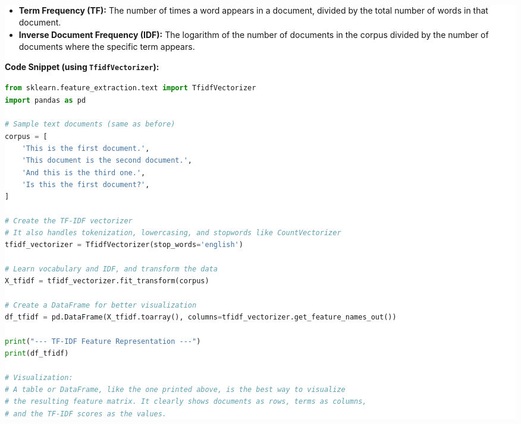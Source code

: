 *   **Term Frequency (TF):** The number of times a word appears in a document, divided by the total number of words in that document.
*   **Inverse Document Frequency (IDF):** The logarithm of the number of documents in the corpus divided by the number of documents where the specific term appears.

**Code Snippet (using `TfidfVectorizer`):**
```python
from sklearn.feature_extraction.text import TfidfVectorizer
import pandas as pd

# Sample text documents (same as before)
corpus = [
    'This is the first document.',
    'This document is the second document.',
    'And this is the third one.',
    'Is this the first document?',
]

# Create the TF-IDF vectorizer
# It also handles tokenization, lowercasing, and stopwords like CountVectorizer
tfidf_vectorizer = TfidfVectorizer(stop_words='english')

# Learn vocabulary and IDF, and transform the data
X_tfidf = tfidf_vectorizer.fit_transform(corpus)

# Create a DataFrame for better visualization
df_tfidf = pd.DataFrame(X_tfidf.toarray(), columns=tfidf_vectorizer.get_feature_names_out())

print("--- TF-IDF Feature Representation ---")
print(df_tfidf)

# Visualization:
# A table or DataFrame, like the one printed above, is the best way to visualize
# the resulting feature matrix. It clearly shows documents as rows, terms as columns,
# and the TF-IDF scores as the values.
```

